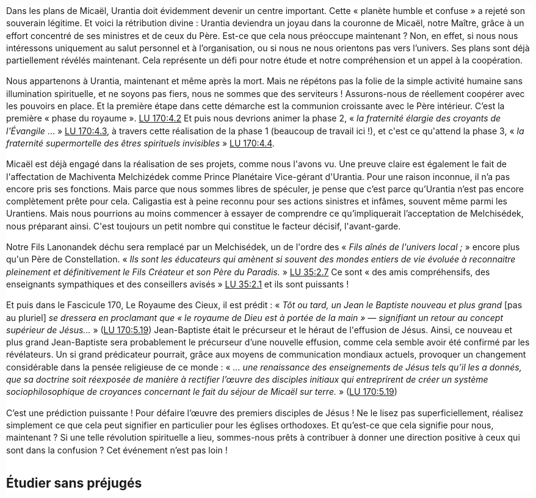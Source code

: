 Dans les plans de Micaël, Urantia doit évidemment devenir un centre important. Cette « planète humble et confuse » a rejeté son souverain légitime. Et voici la rétribution divine : Urantia deviendra un joyau dans la couronne de Micaël, notre Maître, grâce à un effort concentré de ses ministres et de ceux du Père. Est-ce que cela nous préoccupe maintenant ? Non, en effet, si nous nous intéressons uniquement au salut personnel et à l’organisation, ou si nous ne nous orientons pas vers l’univers. Ses plans sont déjà partiellement révélés maintenant. Cela représente un défi pour notre étude et notre compréhension et un appel à la coopération. 

Nous appartenons à Urantia, maintenant et même après la mort. Mais ne répétons pas la folie de la simple activité humaine sans illumination spirituelle, et ne soyons pas fiers, nous ne sommes que des serviteurs ! Assurons-nous de réellement coopérer avec les pouvoirs en place. Et la première étape dans cette démarche est la communion croissante avec le Père intérieur. C’est la première « phase du royaume ». <a id="a111_411"></a>[LU 170:4.2](/fr/The_Urantia_Book/170#p4_2) Et puis nous devrions animer la phase 2, « _la fraternité élargie des croyants de l'Évangile_ ... » <a id="a111_555"></a>[LU 170:4.3](/fr/The_Urantia_Book/170#p4_3), à travers cette réalisation de la phase 1 (beaucoup de travail ici !), et c'est ce qu'attend la phase 3, « _la fraternité supermortelle des êtres spirituels invisibles_ » <a id="a111_771"></a>[LU 170:4.4](/fr/The_Urantia_Book/170#p4_4). 

Micaël est déjà engagé dans la réalisation de ses projets, comme nous l'avons vu. Une preuve claire est également le fait de l'affectation de Machiventa Melchizédek comme Prince Planétaire Vice-gérant d'Urantia. Pour une raison inconnue, il n’a pas encore pris ses fonctions. Mais parce que nous sommes libres de spéculer, je pense que c’est parce qu’Urantia n’est pas encore complètement prête pour cela. Caligastia est à peine reconnu pour ses actions sinistres et infâmes, souvent même parmi les Urantiens. Mais nous pourrions au moins commencer à essayer de comprendre ce qu’impliquerait l’acceptation de Melchisédek, nous préparant ainsi. C'est toujours un petit nombre qui constitue le facteur décisif, l'avant-garde. 

Notre Fils Lanonandek déchu sera remplacé par un Melchisédek, un de l'ordre des « _Fils aînés de l'univers local ;_ » encore plus qu'un Père de Constellation. « _Ils sont les éducateurs qui amènent si souvent des mondes entiers de vie évoluée à reconnaitre pleinement et définitivement le Fils Créateur et son Père du Paradis._ » <a id="a115_330"></a>[LU 35:2.7](/fr/The_Urantia_Book/35#p2_7) Ce sont « des amis compréhensifs, des enseignants sympathiques et des conseillers avisés » [LU 35:2.1](/fr/The_Urantia_Book/35#p2_1) et ils sont puissants ! 

Et puis dans le Fascicule 170, Le Royaume des Cieux, il est prédit : « _Tôt ou tard, un Jean le Baptiste nouveau et plus grand_ [pas au pluriel] _se dressera en proclamant que « le royaume de Dieu est à portée de la main » — signifiant un retour au concept supérieur de Jésus..._ » (<a id="a117_283"></a>[LU 170:5.19](/fr/The_Urantia_Book/170#p5_19)) Jean-Baptiste était le précurseur et le héraut de l'effusion de Jésus. Ainsi, ce nouveau et plus grand Jean-Baptiste sera probablement le précurseur d’une nouvelle effusion, comme cela semble avoir été confirmé par les révélateurs. Un si grand prédicateur pourrait, grâce aux moyens de communication mondiaux actuels, provoquer un changement considérable dans la pensée religieuse de ce monde : « _... une renaissance des enseignements de Jésus *tels qu’il les a donnés,* que sa doctrine soit réexposée de manière à rectifier l’œuvre des disciples initiaux qui entreprirent de créer un système sociophilosophique de croyances concernant le *fait* du séjour de Micaël sur terre._ » (<a id="a117_1012"></a>[LU 170:5.19](/fr/The_Urantia_Book/170#p5_19)) 

C’est une prédiction puissante ! Pour défaire l’œuvre des premiers disciples de Jésus ! Ne le lisez pas superficiellement, réalisez simplement ce que cela peut signifier en particulier pour les églises orthodoxes. Et qu’est-ce que cela signifie pour nous, maintenant ? Si une telle révolution spirituelle a lieu, sommes-nous prêts à contribuer à donner une direction positive à ceux qui sont dans la confusion ? Cet événement n’est pas loin ! 

## Étudier sans préjugés
